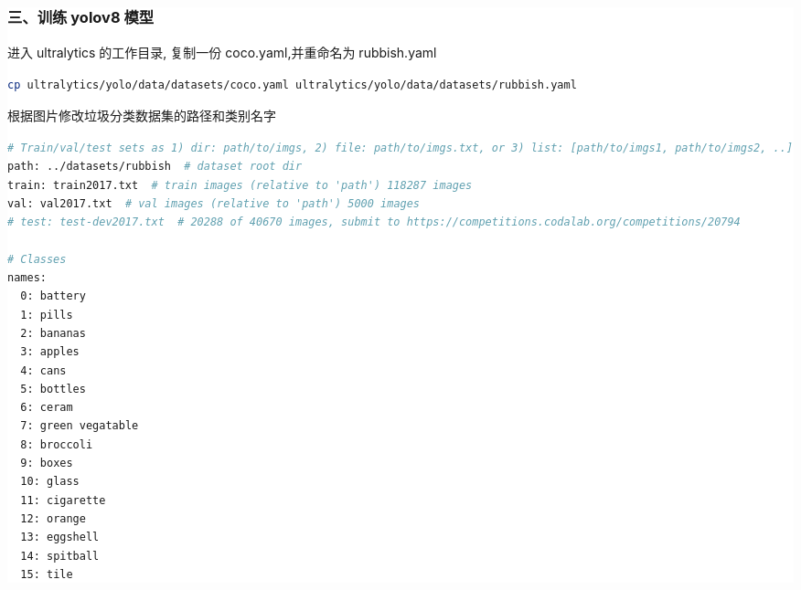
### 三、训练 yolov8 模型

进入 ultralytics 的工作目录, 复制一份 coco.yaml,并重命名为 rubbish.yaml

```bash
cp ultralytics/yolo/data/datasets/coco.yaml ultralytics/yolo/data/datasets/rubbish.yaml
```

根据图片修改垃圾分类数据集的路径和类别名字

```bash
# Train/val/test sets as 1) dir: path/to/imgs, 2) file: path/to/imgs.txt, or 3) list: [path/to/imgs1, path/to/imgs2, ..]
path: ../datasets/rubbish  # dataset root dir
train: train2017.txt  # train images (relative to 'path') 118287 images
val: val2017.txt  # val images (relative to 'path') 5000 images
# test: test-dev2017.txt  # 20288 of 40670 images, submit to https://competitions.codalab.org/competitions/20794

# Classes
names:
  0: battery
  1: pills
  2: bananas
  3: apples
  4: cans
  5: bottles
  6: ceram
  7: green vegatable
  8: broccoli
  9: boxes
  10: glass
  11: cigarette
  12: orange
  13: eggshell
  14: spitball
  15: tile
```
